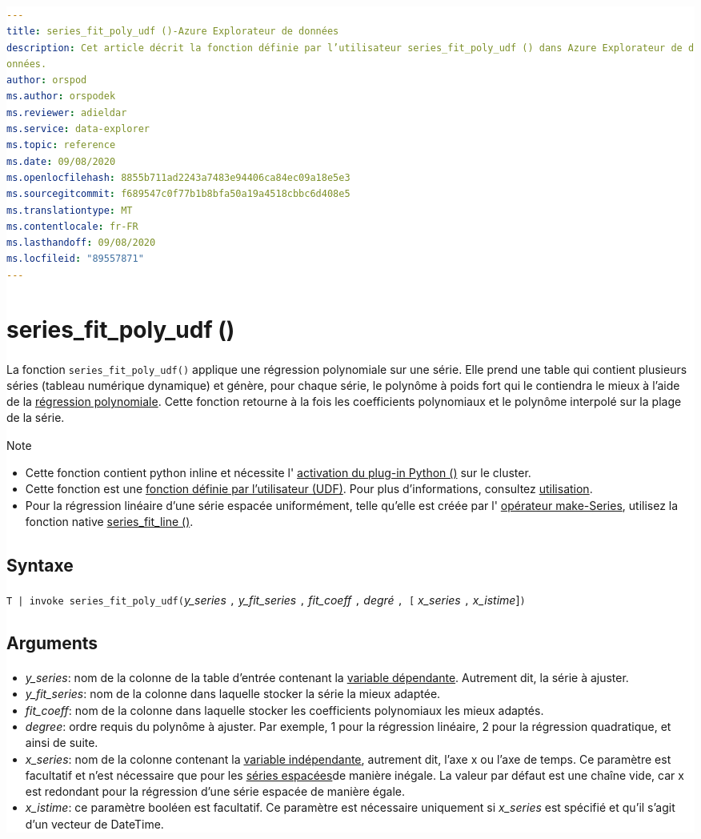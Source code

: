 ```yaml
---
title: series_fit_poly_udf ()-Azure Explorateur de données
description: Cet article décrit la fonction définie par l’utilisateur series_fit_poly_udf () dans Azure Explorateur de données.
author: orspod
ms.author: orspodek
ms.reviewer: adieldar
ms.service: data-explorer
ms.topic: reference
ms.date: 09/08/2020
ms.openlocfilehash: 8855b711ad2243a7483e94406ca84ec09a18e5e3
ms.sourcegitcommit: f689547c0f77b1b8bfa50a19a4518cbbc6d408e5
ms.translationtype: MT
ms.contentlocale: fr-FR
ms.lasthandoff: 09/08/2020
ms.locfileid: "89557871"
---
```

# <a name="series_fit_poly_udf"></a>series_fit_poly_udf ()


La fonction `series_fit_poly_udf()` applique une régression polynomiale sur une série. Elle prend une table qui contient plusieurs séries (tableau numérique dynamique) et génère, pour chaque série, le polynôme à poids fort qui le contiendra le mieux à l’aide de la [régression polynomiale](https://en.wikipedia.org/wiki/Polynomial_regression). Cette fonction retourne à la fois les coefficients polynomiaux et le polynôme interpolé sur la plage de la série.

> [!NOTE]
>* Cette fonction contient python inline et nécessite l' [activation du plug-in Python ()](../query/pythonplugin.md#enable-the-plugin) sur le cluster.
>* Cette fonction est une [fonction définie par l’utilisateur (UDF)](../query/functions/user-defined-functions.md). Pour plus d’informations, consultez [utilisation](#usage).
>* Pour la régression linéaire d’une série espacée uniformément, telle qu’elle est créée par l' [opérateur make-Series](../query/make-seriesoperator.md), utilisez la fonction native [series_fit_line ()](../query/series-fit-linefunction.md).

## <a name="syntax"></a>Syntaxe

`T | invoke series_fit_poly_udf(`*y_series* `,` *y_fit_series* `,` *fit_coeff* `,` *degré* `, [` *x_series* `,` *x_istime*]`)`
  
## <a name="arguments"></a>Arguments

* *y_series*: nom de la colonne de la table d’entrée contenant la [variable dépendante](https://en.wikipedia.org/wiki/Dependent_and_independent_variables). Autrement dit, la série à ajuster.
* *y_fit_series*: nom de la colonne dans laquelle stocker la série la mieux adaptée.
* *fit_coeff*: nom de la colonne dans laquelle stocker les coefficients polynomiaux les mieux adaptés.
* *degree*: ordre requis du polynôme à ajuster. Par exemple, 1 pour la régression linéaire, 2 pour la régression quadratique, et ainsi de suite.
* *x_series*: nom de la colonne contenant la [variable indépendante](https://en.wikipedia.org/wiki/Dependent_and_independent_variables), autrement dit, l’axe x ou l’axe de temps. Ce paramètre est facultatif et n’est nécessaire que pour les [séries espacées](https://en.wikipedia.org/wiki/Unevenly_spaced_time_series)de manière inégale. La valeur par défaut est une chaîne vide, car x est redondant pour la régression d’une série espacée de manière égale.
* *x_istime*: ce paramètre booléen est facultatif. Ce paramètre est nécessaire uniquement si *x_series* est spécifié et qu’il s’agit d’un vecteur de DateTime.
